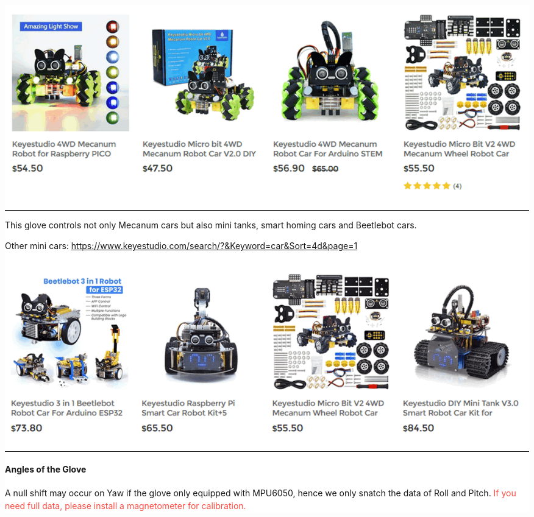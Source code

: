 ![img](./en_img/new(67).png)  

------



This glove controls not only Mecanum cars but also mini tanks, smart homing cars and Beetlebot cars. 

Other mini cars: https://www.keyestudio.com/search/?&Keyword=car&Sort=4d&page=1

![img](./en_img/new(68).png)  

------



####  **Angles of the Glove**

A null shift may occur on Yaw if the glove only equipped with MPU6050, hence we only snatch the data of Roll and Pitch. 
<span style="color: rgb(255, 76, 65);">If you need full data, please install a magnetometer for calibration.</span>
